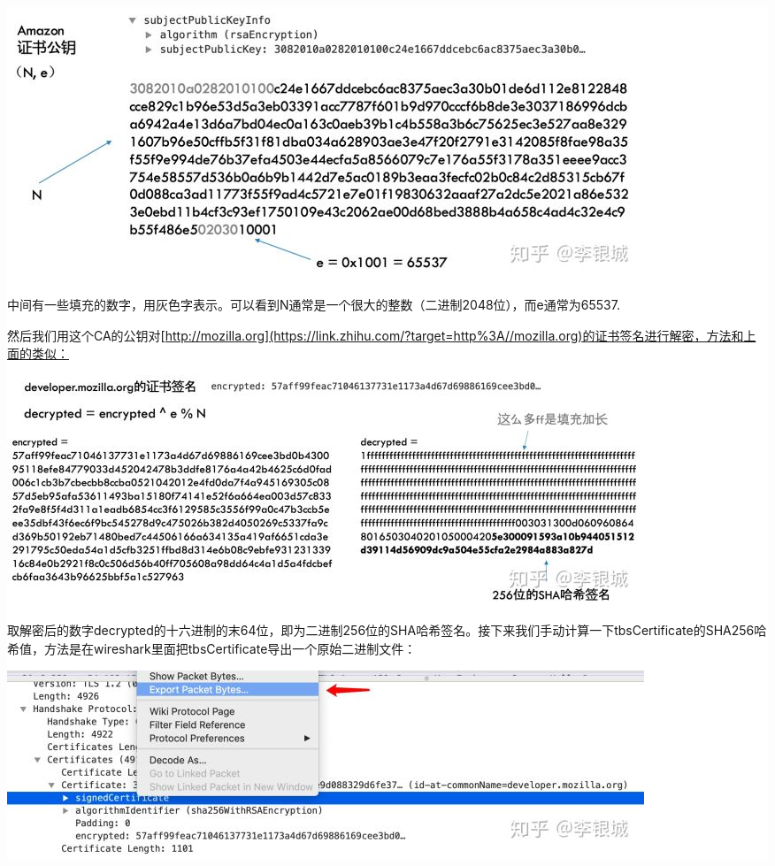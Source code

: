 

![img](assets/v2-3ea513e01c4ef2abe67f4f4533306bc1_hd.jpg)



中间有一些填充的数字，用灰色字表示。可以看到N通常是一个很大的整数（二进制2048位），而e通常为65537.

然后我们用这个CA的公钥对[http://mozilla.org](https://link.zhihu.com/?target=http%3A//mozilla.org)的证书签名进行解密，方法和上面的类似：



![img](assets/v2-21dbeefa13d05cef8cd7b7c22e4f0299_hd.jpg)



取解密后的数字decrypted的十六进制的末64位，即为二进制256位的SHA哈希签名。接下来我们手动计算一下tbsCertificate的SHA256哈希值，方法是在wireshark里面把tbsCertificate导出一个原始二进制文件：



![img](assets/v2-aa5bd2281015f934f6659ebfab81ec3d_hd.jpg)
